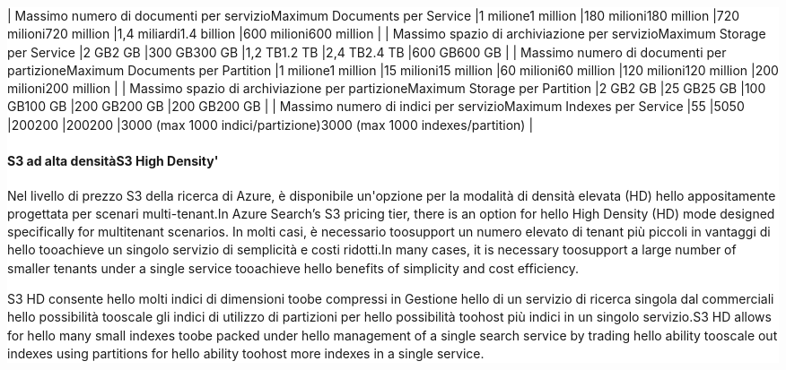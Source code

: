 | <span data-ttu-id="40a56-155">Massimo numero di documenti per servizio</span><span class="sxs-lookup"><span data-stu-id="40a56-155">Maximum Documents per Service</span></span> |<span data-ttu-id="40a56-156">1 milione</span><span class="sxs-lookup"><span data-stu-id="40a56-156">1 million</span></span> |<span data-ttu-id="40a56-157">180 milioni</span><span class="sxs-lookup"><span data-stu-id="40a56-157">180 million</span></span> |<span data-ttu-id="40a56-158">720 milioni</span><span class="sxs-lookup"><span data-stu-id="40a56-158">720 million</span></span> |<span data-ttu-id="40a56-159">1,4 miliardi</span><span class="sxs-lookup"><span data-stu-id="40a56-159">1.4 billion</span></span> |<span data-ttu-id="40a56-160">600 milioni</span><span class="sxs-lookup"><span data-stu-id="40a56-160">600 million</span></span> |
| <span data-ttu-id="40a56-161">Massimo spazio di archiviazione per servizio</span><span class="sxs-lookup"><span data-stu-id="40a56-161">Maximum Storage per Service</span></span> |<span data-ttu-id="40a56-162">2 GB</span><span class="sxs-lookup"><span data-stu-id="40a56-162">2 GB</span></span> |<span data-ttu-id="40a56-163">300 GB</span><span class="sxs-lookup"><span data-stu-id="40a56-163">300 GB</span></span> |<span data-ttu-id="40a56-164">1,2 TB</span><span class="sxs-lookup"><span data-stu-id="40a56-164">1.2 TB</span></span> |<span data-ttu-id="40a56-165">2,4 TB</span><span class="sxs-lookup"><span data-stu-id="40a56-165">2.4 TB</span></span> |<span data-ttu-id="40a56-166">600 GB</span><span class="sxs-lookup"><span data-stu-id="40a56-166">600 GB</span></span> |
| <span data-ttu-id="40a56-167">Massimo numero di documenti per partizione</span><span class="sxs-lookup"><span data-stu-id="40a56-167">Maximum Documents per Partition</span></span> |<span data-ttu-id="40a56-168">1 milione</span><span class="sxs-lookup"><span data-stu-id="40a56-168">1 million</span></span> |<span data-ttu-id="40a56-169">15 milioni</span><span class="sxs-lookup"><span data-stu-id="40a56-169">15 million</span></span> |<span data-ttu-id="40a56-170">60 milioni</span><span class="sxs-lookup"><span data-stu-id="40a56-170">60 million</span></span> |<span data-ttu-id="40a56-171">120 milioni</span><span class="sxs-lookup"><span data-stu-id="40a56-171">120 million</span></span> |<span data-ttu-id="40a56-172">200 milioni</span><span class="sxs-lookup"><span data-stu-id="40a56-172">200 million</span></span> |
| <span data-ttu-id="40a56-173">Massimo spazio di archiviazione per partizione</span><span class="sxs-lookup"><span data-stu-id="40a56-173">Maximum Storage per Partition</span></span> |<span data-ttu-id="40a56-174">2 GB</span><span class="sxs-lookup"><span data-stu-id="40a56-174">2 GB</span></span> |<span data-ttu-id="40a56-175">25 GB</span><span class="sxs-lookup"><span data-stu-id="40a56-175">25 GB</span></span> |<span data-ttu-id="40a56-176">100 GB</span><span class="sxs-lookup"><span data-stu-id="40a56-176">100 GB</span></span> |<span data-ttu-id="40a56-177">200 GB</span><span class="sxs-lookup"><span data-stu-id="40a56-177">200 GB</span></span> |<span data-ttu-id="40a56-178">200 GB</span><span class="sxs-lookup"><span data-stu-id="40a56-178">200 GB</span></span> |
| <span data-ttu-id="40a56-179">Massimo numero di indici per servizio</span><span class="sxs-lookup"><span data-stu-id="40a56-179">Maximum Indexes per Service</span></span> |<span data-ttu-id="40a56-180">5</span><span class="sxs-lookup"><span data-stu-id="40a56-180">5</span></span> |<span data-ttu-id="40a56-181">50</span><span class="sxs-lookup"><span data-stu-id="40a56-181">50</span></span> |<span data-ttu-id="40a56-182">200</span><span class="sxs-lookup"><span data-stu-id="40a56-182">200</span></span> |<span data-ttu-id="40a56-183">200</span><span class="sxs-lookup"><span data-stu-id="40a56-183">200</span></span> |<span data-ttu-id="40a56-184">3000 (max 1000 indici/partizione)</span><span class="sxs-lookup"><span data-stu-id="40a56-184">3000 (max 1000 indexes/partition)</span></span> |

#### <a name="s3-high-density"></a><span data-ttu-id="40a56-185">S3 ad alta densità</span><span class="sxs-lookup"><span data-stu-id="40a56-185">S3 High Density'</span></span>
<span data-ttu-id="40a56-186">Nel livello di prezzo S3 della ricerca di Azure, è disponibile un'opzione per la modalità di densità elevata (HD) hello appositamente progettata per scenari multi-tenant.</span><span class="sxs-lookup"><span data-stu-id="40a56-186">In Azure Search’s S3 pricing tier, there is an option for hello High Density (HD) mode designed specifically for multitenant scenarios.</span></span> <span data-ttu-id="40a56-187">In molti casi, è necessario toosupport un numero elevato di tenant più piccoli in vantaggi di hello tooachieve un singolo servizio di semplicità e costi ridotti.</span><span class="sxs-lookup"><span data-stu-id="40a56-187">In many cases, it is necessary toosupport a large number of smaller tenants under a single service tooachieve hello benefits of simplicity and cost efficiency.</span></span>

<span data-ttu-id="40a56-188">S3 HD consente hello molti indici di dimensioni toobe compressi in Gestione hello di un servizio di ricerca singola dal commerciali hello possibilità tooscale gli indici di utilizzo di partizioni per hello possibilità toohost più indici in un singolo servizio.</span><span class="sxs-lookup"><span data-stu-id="40a56-188">S3 HD allows for hello many small indexes toobe packed under hello management of a single search service by trading hello ability tooscale out indexes using partitions for hello ability toohost more indexes in a single service.</span></span>
